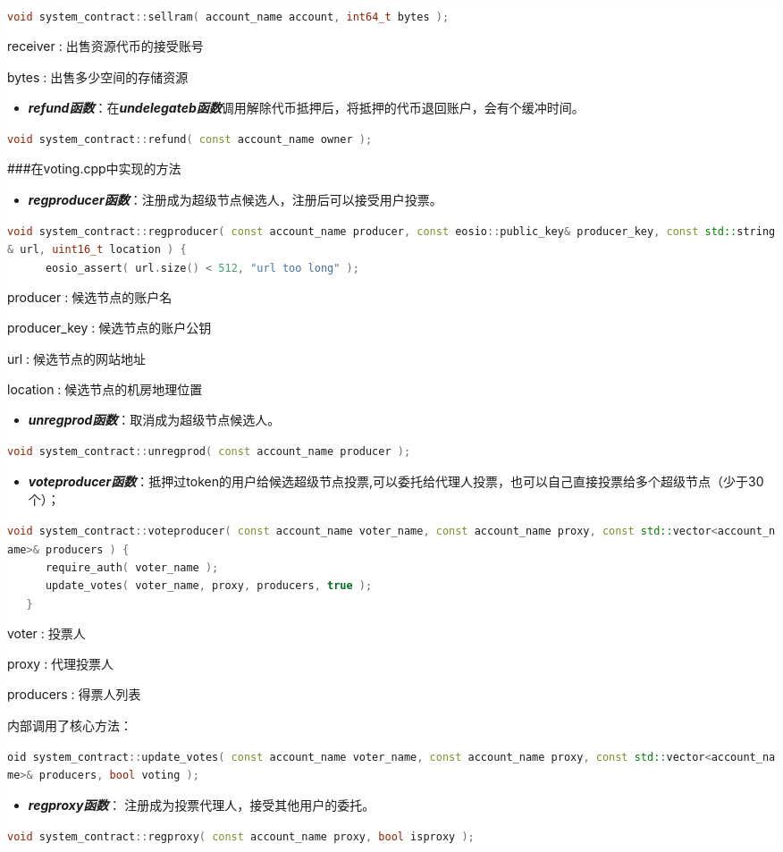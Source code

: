 ```c++
void system_contract::sellram( account_name account, int64_t bytes );
```
receiver : 出售资源代币的接受账号

bytes : 出售多少空间的存储资源

* ***refund函数***：在***undelegateb函数***调用解除代币抵押后，将抵押的代币退回账户，会有个缓冲时间。

```c++
void system_contract::refund( const account_name owner );
```

###在voting.cpp中实现的方法

* ***regproducer函数***：注册成为超级节点候选人，注册后可以接受用户投票。

```c++
void system_contract::regproducer( const account_name producer, const eosio::public_key& producer_key, const std::string& url, uint16_t location ) {
      eosio_assert( url.size() < 512, "url too long" );
```
producer : 候选节点的账户名

producer_key : 候选节点的账户公钥

url : 候选节点的网站地址

location : 候选节点的机房地理位置

* ***unregprod函数***：取消成为超级节点候选人。

```c++
void system_contract::unregprod( const account_name producer );
```

* ***voteproducer函数***：抵押过token的用户给候选超级节点投票,可以委托给代理人投票，也可以自己直接投票给多个超级节点（少于30个）；

```c++
void system_contract::voteproducer( const account_name voter_name, const account_name proxy, const std::vector<account_name>& producers ) {
      require_auth( voter_name );
      update_votes( voter_name, proxy, producers, true );
   }
```
voter : 投票人

proxy : 代理投票人

producers : 得票人列表

内部调用了核心方法：

```c++
oid system_contract::update_votes( const account_name voter_name, const account_name proxy, const std::vector<account_name>& producers, bool voting );
```

* ***regproxy函数***： 注册成为投票代理人，接受其他用户的委托。

```c++
void system_contract::regproxy( const account_name proxy, bool isproxy );
```
